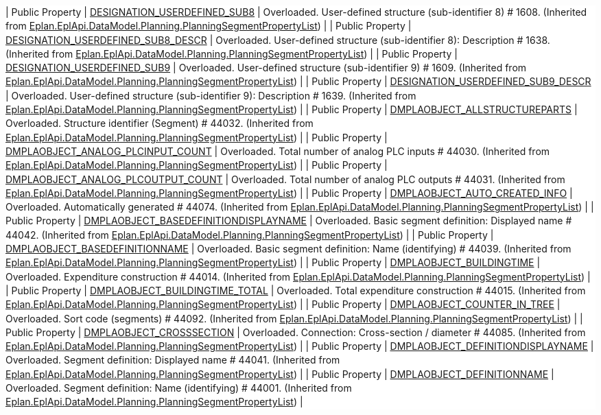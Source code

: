 | Public Property | [DESIGNATION\_USERDEFINED\_SUB8](Eplan.EplApi.DataModelu~Eplan.EplApi.DataModel.Planning.PlanningSegmentPropertyList~DESIGNATION_USERDEFINED_SUB8().html) | Overloaded. User-defined structure (sub-identifier 8) # 1608. (Inherited from [Eplan.EplApi.DataModel.Planning.PlanningSegmentPropertyList](Eplan.EplApi.DataModelu~Eplan.EplApi.DataModel.Planning.PlanningSegmentPropertyList.html)) |
| Public Property | [DESIGNATION\_USERDEFINED\_SUB8\_DESCR](topic833.html) | Overloaded. User-defined structure (sub-identifier 8): Description # 1638. (Inherited from [Eplan.EplApi.DataModel.Planning.PlanningSegmentPropertyList](Eplan.EplApi.DataModelu~Eplan.EplApi.DataModel.Planning.PlanningSegmentPropertyList.html)) |
| Public Property | [DESIGNATION\_USERDEFINED\_SUB9](Eplan.EplApi.DataModelu~Eplan.EplApi.DataModel.Planning.PlanningSegmentPropertyList~DESIGNATION_USERDEFINED_SUB9().html) | Overloaded. User-defined structure (sub-identifier 9) # 1609. (Inherited from [Eplan.EplApi.DataModel.Planning.PlanningSegmentPropertyList](Eplan.EplApi.DataModelu~Eplan.EplApi.DataModel.Planning.PlanningSegmentPropertyList.html)) |
| Public Property | [DESIGNATION\_USERDEFINED\_SUB9\_DESCR](topic834.html) | Overloaded. User-defined structure (sub-identifier 9): Description # 1639. (Inherited from [Eplan.EplApi.DataModel.Planning.PlanningSegmentPropertyList](Eplan.EplApi.DataModelu~Eplan.EplApi.DataModel.Planning.PlanningSegmentPropertyList.html)) |
| Public Property | [DMPLAOBJECT\_ALLSTRUCTUREPARTS](Eplan.EplApi.DataModelu~Eplan.EplApi.DataModel.Planning.PlanningSegmentPropertyList~DMPLAOBJECT_ALLSTRUCTUREPARTS().html) | Overloaded. Structure identifier (Segment) # 44032. (Inherited from [Eplan.EplApi.DataModel.Planning.PlanningSegmentPropertyList](Eplan.EplApi.DataModelu~Eplan.EplApi.DataModel.Planning.PlanningSegmentPropertyList.html)) |
| Public Property | [DMPLAOBJECT\_ANALOG\_PLCINPUT\_COUNT](topic835.html) | Overloaded. Total number of analog PLC inputs # 44030. (Inherited from [Eplan.EplApi.DataModel.Planning.PlanningSegmentPropertyList](Eplan.EplApi.DataModelu~Eplan.EplApi.DataModel.Planning.PlanningSegmentPropertyList.html)) |
| Public Property | [DMPLAOBJECT\_ANALOG\_PLCOUTPUT\_COUNT](topic836.html) | Overloaded. Total number of analog PLC outputs # 44031. (Inherited from [Eplan.EplApi.DataModel.Planning.PlanningSegmentPropertyList](Eplan.EplApi.DataModelu~Eplan.EplApi.DataModel.Planning.PlanningSegmentPropertyList.html)) |
| Public Property | [DMPLAOBJECT\_AUTO\_CREATED\_INFO](Eplan.EplApi.DataModelu~Eplan.EplApi.DataModel.Planning.PlanningSegmentPropertyList~DMPLAOBJECT_AUTO_CREATED_INFO().html) | Overloaded. Automatically generated # 44074. (Inherited from [Eplan.EplApi.DataModel.Planning.PlanningSegmentPropertyList](Eplan.EplApi.DataModelu~Eplan.EplApi.DataModel.Planning.PlanningSegmentPropertyList.html)) |
| Public Property | [DMPLAOBJECT\_BASEDEFINITIONDISPLAYNAME](topic837.html) | Overloaded. Basic segment definition: Displayed name # 44042. (Inherited from [Eplan.EplApi.DataModel.Planning.PlanningSegmentPropertyList](Eplan.EplApi.DataModelu~Eplan.EplApi.DataModel.Planning.PlanningSegmentPropertyList.html)) |
| Public Property | [DMPLAOBJECT\_BASEDEFINITIONNAME](Eplan.EplApi.DataModelu~Eplan.EplApi.DataModel.Planning.PlanningSegmentPropertyList~DMPLAOBJECT_BASEDEFINITIONNAME().html) | Overloaded. Basic segment definition: Name (identifying) # 44039. (Inherited from [Eplan.EplApi.DataModel.Planning.PlanningSegmentPropertyList](Eplan.EplApi.DataModelu~Eplan.EplApi.DataModel.Planning.PlanningSegmentPropertyList.html)) |
| Public Property | [DMPLAOBJECT\_BUILDINGTIME](Eplan.EplApi.DataModelu~Eplan.EplApi.DataModel.Planning.PlanningSegmentPropertyList~DMPLAOBJECT_BUILDINGTIME().html) | Overloaded. Expenditure construction # 44014. (Inherited from [Eplan.EplApi.DataModel.Planning.PlanningSegmentPropertyList](Eplan.EplApi.DataModelu~Eplan.EplApi.DataModel.Planning.PlanningSegmentPropertyList.html)) |
| Public Property | [DMPLAOBJECT\_BUILDINGTIME\_TOTAL](Eplan.EplApi.DataModelu~Eplan.EplApi.DataModel.Planning.PlanningSegmentPropertyList~DMPLAOBJECT_BUILDINGTIME_TOTAL().html) | Overloaded. Total expenditure construction # 44015. (Inherited from [Eplan.EplApi.DataModel.Planning.PlanningSegmentPropertyList](Eplan.EplApi.DataModelu~Eplan.EplApi.DataModel.Planning.PlanningSegmentPropertyList.html)) |
| Public Property | [DMPLAOBJECT\_COUNTER\_IN\_TREE](Eplan.EplApi.DataModelu~Eplan.EplApi.DataModel.Planning.PlanningSegmentPropertyList~DMPLAOBJECT_COUNTER_IN_TREE().html) | Overloaded. Sort code (segments) # 44092. (Inherited from [Eplan.EplApi.DataModel.Planning.PlanningSegmentPropertyList](Eplan.EplApi.DataModelu~Eplan.EplApi.DataModel.Planning.PlanningSegmentPropertyList.html)) |
| Public Property | [DMPLAOBJECT\_CROSSSECTION](Eplan.EplApi.DataModelu~Eplan.EplApi.DataModel.Planning.PlanningSegmentPropertyList~DMPLAOBJECT_CROSSSECTION().html) | Overloaded. Connection: Cross-section / diameter # 44085. (Inherited from [Eplan.EplApi.DataModel.Planning.PlanningSegmentPropertyList](Eplan.EplApi.DataModelu~Eplan.EplApi.DataModel.Planning.PlanningSegmentPropertyList.html)) |
| Public Property | [DMPLAOBJECT\_DEFINITIONDISPLAYNAME](topic838.html) | Overloaded. Segment definition: Displayed name # 44041. (Inherited from [Eplan.EplApi.DataModel.Planning.PlanningSegmentPropertyList](Eplan.EplApi.DataModelu~Eplan.EplApi.DataModel.Planning.PlanningSegmentPropertyList.html)) |
| Public Property | [DMPLAOBJECT\_DEFINITIONNAME](Eplan.EplApi.DataModelu~Eplan.EplApi.DataModel.Planning.PlanningSegmentPropertyList~DMPLAOBJECT_DEFINITIONNAME().html) | Overloaded. Segment definition: Name (identifying) # 44001. (Inherited from [Eplan.EplApi.DataModel.Planning.PlanningSegmentPropertyList](Eplan.EplApi.DataModelu~Eplan.EplApi.DataModel.Planning.PlanningSegmentPropertyList.html)) |